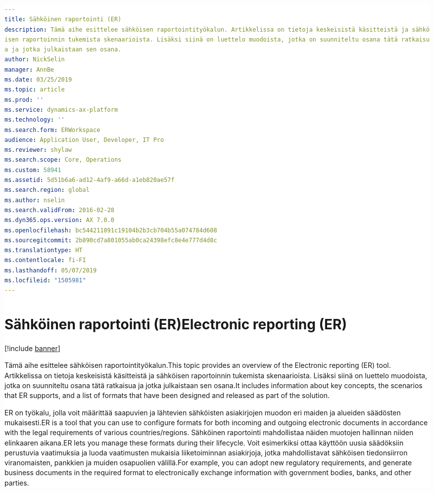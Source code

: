 ```yaml
---
title: Sähköinen raportointi (ER)
description: Tämä aihe esittelee sähköisen raportointityökalun. Artikkelissa on tietoja keskeisistä käsitteistä ja sähköisen raportoinnin tukemista skenaarioista. Lisäksi siinä on luettelo muodoista, jotka on suunniteltu osana tätä ratkaisua ja jotka julkaistaan sen osana.
author: NickSelin
manager: AnnBe
ms.date: 03/25/2019
ms.topic: article
ms.prod: ''
ms.service: dynamics-ax-platform
ms.technology: ''
ms.search.form: ERWorkspace
audience: Application User, Developer, IT Pro
ms.reviewer: shylaw
ms.search.scope: Core, Operations
ms.custom: 58941
ms.assetid: 5d51b6a6-ad12-4af9-a66d-a1eb820ae57f
ms.search.region: global
ms.author: nselin
ms.search.validFrom: 2016-02-28
ms.dyn365.ops.version: AX 7.0.0
ms.openlocfilehash: bc544211891c19104b2b3cb704b55a074784d608
ms.sourcegitcommit: 2b890cd7a801055ab0ca24398efc8e4e777d4d8c
ms.translationtype: HT
ms.contentlocale: fi-FI
ms.lasthandoff: 05/07/2019
ms.locfileid: "1505981"
---
```

# <a name="electronic-reporting-er"></a><span data-ttu-id="db482-104">Sähköinen raportointi (ER)</span><span class="sxs-lookup"><span data-stu-id="db482-104">Electronic reporting (ER)</span></span>

[!include [banner](../includes/banner.md)]

<span data-ttu-id="db482-105">Tämä aihe esittelee sähköisen raportointityökalun.</span><span class="sxs-lookup"><span data-stu-id="db482-105">This topic provides an overview of the Electronic reporting (ER) tool.</span></span> <span data-ttu-id="db482-106">Artikkelissa on tietoja keskeisistä käsitteistä ja sähköisen raportoinnin tukemista skenaarioista. Lisäksi siinä on luettelo muodoista, jotka on suunniteltu osana tätä ratkaisua ja jotka julkaistaan sen osana.</span><span class="sxs-lookup"><span data-stu-id="db482-106">It includes information about key concepts, the scenarios that ER supports, and a list of formats that have been designed and released as part of the solution.</span></span>

<span data-ttu-id="db482-107">ER on työkalu, jolla voit määrittää saapuvien ja lähtevien sähköisten asiakirjojen muodon eri maiden ja alueiden säädösten mukaisesti.</span><span class="sxs-lookup"><span data-stu-id="db482-107">ER is a tool that you can use to configure formats for both incoming and outgoing electronic documents in accordance with the legal requirements of various countries/regions.</span></span> <span data-ttu-id="db482-108">Sähköinen raportointi mahdollistaa näiden muotojen hallinnan niiden elinkaaren aikana.</span><span class="sxs-lookup"><span data-stu-id="db482-108">ER lets you manage these formats during their lifecycle.</span></span> <span data-ttu-id="db482-109">Voit esimerkiksi ottaa käyttöön uusia säädöksiin perustuvia vaatimuksia ja luoda vaatimusten mukaisia liiketoiminnan asiakirjoja, jotka mahdollistavat sähköisen tiedonsiirron viranomaisten, pankkien ja muiden osapuolien välillä.</span><span class="sxs-lookup"><span data-stu-id="db482-109">For example, you can adopt new regulatory requirements, and generate business documents in the required format to electronically exchange information with government bodies, banks, and other parties.</span></span>
